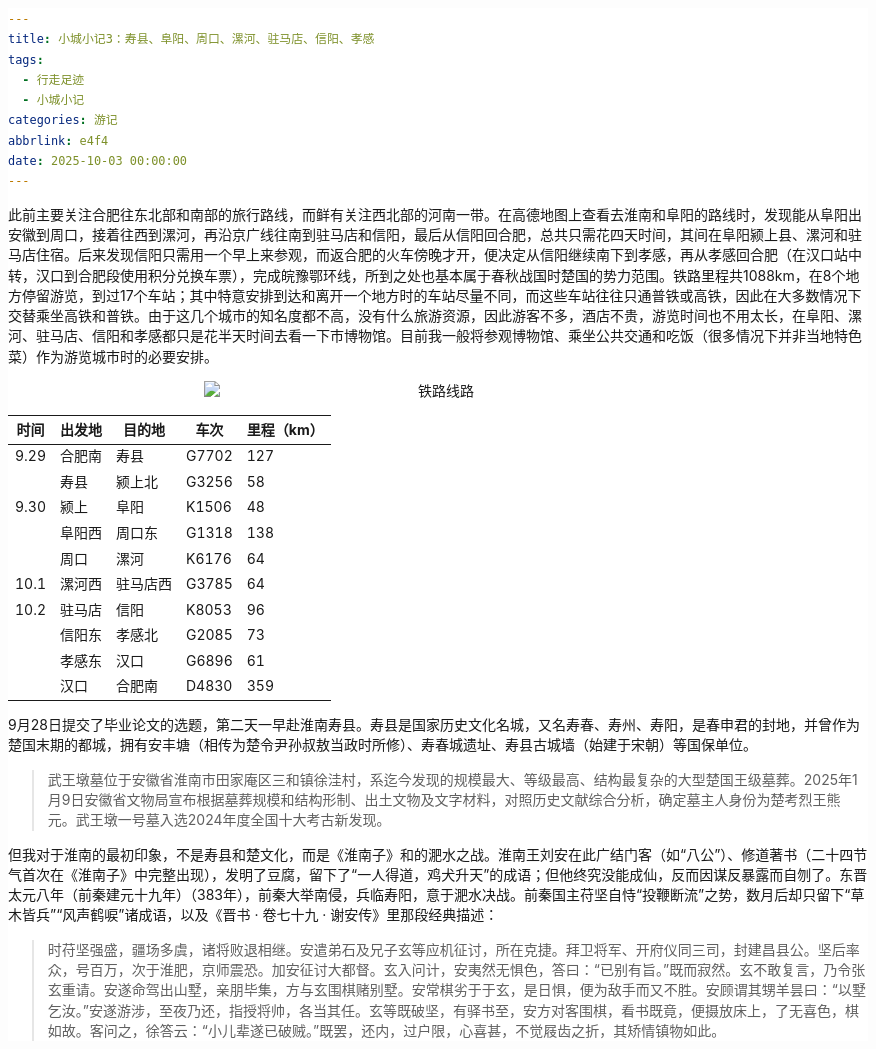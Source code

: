 ```yaml
---
title: 小城小记3：寿县、阜阳、周口、漯河、驻马店、信阳、孝感
tags:
  - 行走足迹
  - 小城小记
categories: 游记
abbrlink: e4f4
date: 2025-10-03 00:00:00
---
```


此前主要关注合肥往东北部和南部的旅行路线，而鲜有关注西北部的河南一带。在高德地图上查看去淮南和阜阳的路线时，发现能从阜阳出安徽到周口，接着往西到漯河，再沿京广线往南到驻马店和信阳，最后从信阳回合肥，总共只需花四天时间，其间在阜阳颍上县、漯河和驻马店住宿。后来发现信阳只需用一个早上来参观，而返合肥的火车傍晚才开，便决定从信阳继续南下到孝感，再从孝感回合肥（在汉口站中转，汉口到合肥段使用积分兑换车票），完成皖豫鄂环线，所到之处也基本属于春秋战国时楚国的势力范围。铁路里程共1088km，在8个地方停留游览，到过17个车站；其中特意安排到达和离开一个地方时的车站尽量不同，而这些车站往往只通普铁或高铁，因此在大多数情况下交替乘坐高铁和普铁。由于这几个城市的知名度都不高，没有什么旅游资源，因此游客不多，酒店不贵，游览时间也不用太长，在阜阳、漯河、驻马店、信阳和孝感都只是花半天时间去看一下市博物馆。目前我一般将参观博物馆、乘坐公共交通和吃饭（很多情况下并非当地特色菜）作为游览城市时的必要安排。

<figure style="text-align: center;"> <img src="https://s3.bmp.ovh/imgs/2025/10/03/07e852e713075537.jpg" alt="铁路线路" style="display: block; margin-left: auto; margin-right: auto;width: 60%;"></figure>

|时间|出发地|目的地|车次|里程（km）|
|---|---|---|---|---|
|9.29|合肥南|寿县|G7702|127|
||寿县|颍上北|G3256|58|
|9.30|颍上|阜阳|K1506|48|
||阜阳西|周口东|G1318|138|
||周口|漯河|K6176|64|
|10.1|漯河西|驻马店西|G3785|64|
|10.2|驻马店|信阳|K8053|96|
||信阳东|孝感北|G2085|73|
||孝感东|汉口|G6896|61|
||汉口|合肥南|D4830|359|

9月28日提交了毕业论文的选题，第二天一早赴淮南寿县。寿县是国家历史文化名城，又名寿春、寿州、寿阳，是春申君的封地，并曾作为楚国末期的都城，拥有安丰塘（相传为楚令尹孙叔敖当政时所修）、寿春城遗址、寿县古城墙（始建于宋朝）等国保单位。

> 武王墩墓位于安徽省淮南市田家庵区三和镇徐洼村，系迄今发现的规模最大、等级最高、结构最复杂的大型楚国王级墓葬。2025年1月9日安徽省文物局宣布根据墓葬规模和结构形制、出土文物及文字材料，对照历史文献综合分析，确定墓主人身份为楚考烈王熊元。武王墩一号墓入选2024年度全国十大考古新发现。

但我对于淮南的最初印象，不是寿县和楚文化，而是《淮南子》和的淝水之战。淮南王刘安在此广结门客（如“八公”）、修道著书（二十四节气首次在《淮南子》中完整出现），发明了豆腐，留下了“一人得道，鸡犬升天”的成语；但他终究没能成仙，反而因谋反暴露而自刎了。东晋太元八年（前秦建元十九年）（383年），前秦大举南侵，兵临寿阳，意于淝水决战。前秦国主苻坚自恃“投鞭断流”之势，数月后却只留下“草木皆兵”“风声鹤唳”诸成语，以及《晋书 · 卷七十九 · 谢安传》里那段经典描述：

> 时苻坚强盛，疆场多虞，诸将败退相继。安遣弟石及兄子玄等应机征讨，所在克捷。拜卫将军、开府仪同三司，封建昌县公。坚后率众，号百万，次于淮肥，京师震恐。加安征讨大都督。玄入问计，安夷然无惧色，答曰：“已别有旨。”既而寂然。玄不敢复言，乃令张玄重请。安遂命驾出山墅，亲朋毕集，方与玄围棋赌别墅。安常棋劣于于玄，是日惧，便为敌手而又不胜。安顾谓其甥羊昙曰：“以墅乞汝。”安遂游涉，至夜乃还，指授将帅，各当其任。玄等既破坚，有驿书至，安方对客围棋，看书既竟，便摄放床上，了无喜色，棋如故。客问之，徐答云：“小儿辈遂已破贼。”既罢，还内，过户限，心喜甚，不觉屐齿之折，其矫情镇物如此。
